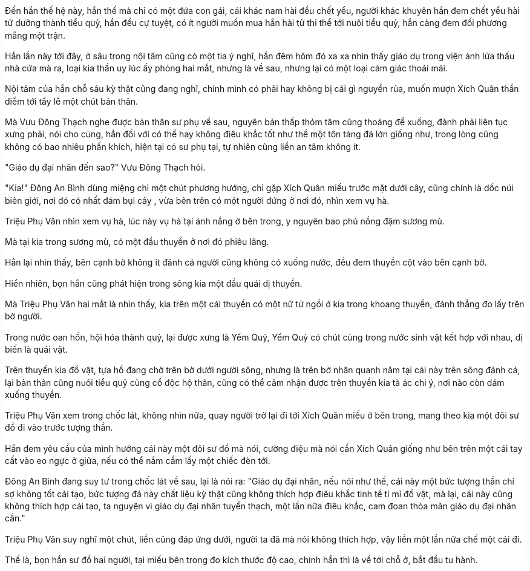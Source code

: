 Đến hắn thế hệ này, hắn thế mà chỉ có một đứa con gái, cái khác nam hài đều chết yểu, người khác khuyên hắn đem chết yểu hài tử dưỡng thành tiểu quỷ, hắn đều cự tuyệt, có ít người muốn mua hắn hài tử thi thể tới nuôi tiểu quỷ, hắn càng đem đối phương mắng một trận.

Hắn lần này tới đây, ở sâu trong nội tâm cũng có một tia ý nghĩ, hắn đêm hôm đó xa xa nhìn thấy giáo dụ trong viện ánh lửa thấu nhà cửa mà ra, loại kia thần uy lúc ấy phỏng hai mắt, nhưng là về sau, nhưng lại có một loại cảm giác thoải mái.

Nội tâm của hắn chỗ sâu kỳ thật cũng đang nghĩ, chính mình có phải hay không bị cái gì nguyền rủa, muốn mượn Xích Quân thần diễm tới tẩy lễ một chút bản thân.

Mà Vưu Đông Thạch nghe được bản thân sư phụ về sau, nguyên bản thấp thỏm tâm cũng thoáng để xuống, đành phải liên tục xưng phải, nói cho cùng, hắn đối với có thể hay không điêu khắc tốt như thế một tôn tảng đá lớn giống như, trong lòng cũng không có bao nhiêu phấn khích, hiện tại có sư phụ tại, tự nhiên cũng liền an tâm không ít.

"Giáo dụ đại nhân đến sao?" Vưu Đông Thạch hỏi.

"Kia!" Đông An Bình dùng miệng chỉ một chút phương hướng, chỉ gặp Xích Quân miếu trước mặt dưới cây, cũng chính là dốc núi biên giới, nơi đó có nhất đám bụi cây , vừa bên trên có một người đứng ở nơi đó, nhìn xem vụ hà.

Triệu Phụ Vân nhìn xem vụ hà, lúc này vụ hà tại ánh nắng ở bên trong, y nguyên bao phủ nồng đậm sương mù.

Mà tại kia trong sương mù, có một đầu thuyền ở nơi đó phiêu lãng.

Hắn lại nhìn thấy, bên cạnh bờ không ít đánh cá người cũng không có xuống nước, đều đem thuyền cột vào bên cạnh bờ.

Hiển nhiên, bọn hắn cũng phát hiện trong sông kia một đầu quái dị thuyền.

Mà Triệu Phụ Vân hai mắt là nhìn thấy, kia trên một cái thuyền có một nữ tử ngồi ở kia trong khoang thuyền, đánh thẳng đo lấy trên bờ người.

Trong nước oan hồn, hội hóa thành quỷ, lại được xưng là Yểm Quỷ, Yểm Quỷ có chút cùng trong nước sinh vật kết hợp với nhau, dị biến là quái vật.

Trên thuyền kia đồ vật, tựa hồ đang chờ trên bờ dưới người sông, nhưng là trên bờ nhân quanh năm tại cái này trên sông đánh cá, lại bản thân cũng nuôi tiểu quỷ cùng cổ độc hộ thân, cũng có thể cảm nhận được trên thuyền kia tà ác chi ý, nơi nào còn dám xuống thuyền.

Triệu Phụ Vân xem trong chốc lát, không nhìn nữa, quay người trở lại đi tới Xích Quân miếu ở bên trong, mang theo kia một đôi sư đồ đi vào trước tượng thần.

Hắn đem yêu cầu của mình hướng cái này một đôi sư đồ mà nói, cường điệu mà nói cần Xích Quân giống như bên trên một cái tay cất vào eo ngực ở giữa, nếu có thể nắm cầm lấy một chiếc đèn tới.

Đông An Bình đang suy tư trong chốc lát về sau, lại là nói ra: "Giáo dụ đại nhân, nếu nói như thế, cái này một bức tượng thần chỉ sợ không tốt cải tạo, bức tượng đá này chất liệu kỳ thật cũng không thích hợp điêu khắc tinh tế tỉ mỉ đồ vật, mà lại, cái này cũng không thích hợp cải tạo, ta nguyện vì giáo dụ đại nhân tuyển thạch, một lần nữa điêu khắc, cam đoan thỏa mãn giáo dụ đại nhân cần."

Triệu Phụ Vân suy nghĩ một chút, liền cũng đáp ứng dưới, người ta đã mà nói không thích hợp, vậy liền một lần nữa chế một cái đi.

Thế là, bọn hắn sư đồ hai người, tại miếu bên trong đo kích thước độ cao, chính hắn thì là về tới chỗ ở, bắt đầu tu hành.
